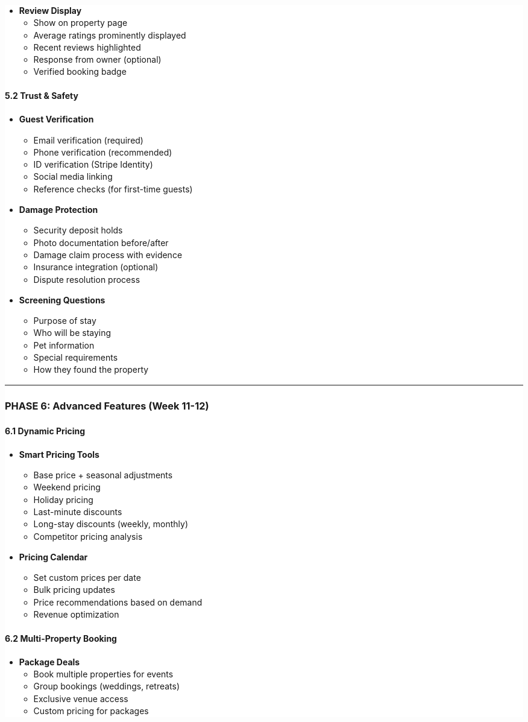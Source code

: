 - **Review Display**
  - Show on property page
  - Average ratings prominently displayed
  - Recent reviews highlighted
  - Response from owner (optional)
  - Verified booking badge

#### 5.2 Trust & Safety
- **Guest Verification**
  - Email verification (required)
  - Phone verification (recommended)
  - ID verification (Stripe Identity)
  - Social media linking
  - Reference checks (for first-time guests)

- **Damage Protection**
  - Security deposit holds
  - Photo documentation before/after
  - Damage claim process with evidence
  - Insurance integration (optional)
  - Dispute resolution process

- **Screening Questions**
  - Purpose of stay
  - Who will be staying
  - Pet information
  - Special requirements
  - How they found the property

---

### **PHASE 6: Advanced Features** (Week 11-12)

#### 6.1 Dynamic Pricing
- **Smart Pricing Tools**
  - Base price + seasonal adjustments
  - Weekend pricing
  - Holiday pricing
  - Last-minute discounts
  - Long-stay discounts (weekly, monthly)
  - Competitor pricing analysis

- **Pricing Calendar**
  - Set custom prices per date
  - Bulk pricing updates
  - Price recommendations based on demand
  - Revenue optimization

#### 6.2 Multi-Property Booking
- **Package Deals**
  - Book multiple properties for events
  - Group bookings (weddings, retreats)
  - Exclusive venue access
  - Custom pricing for packages
